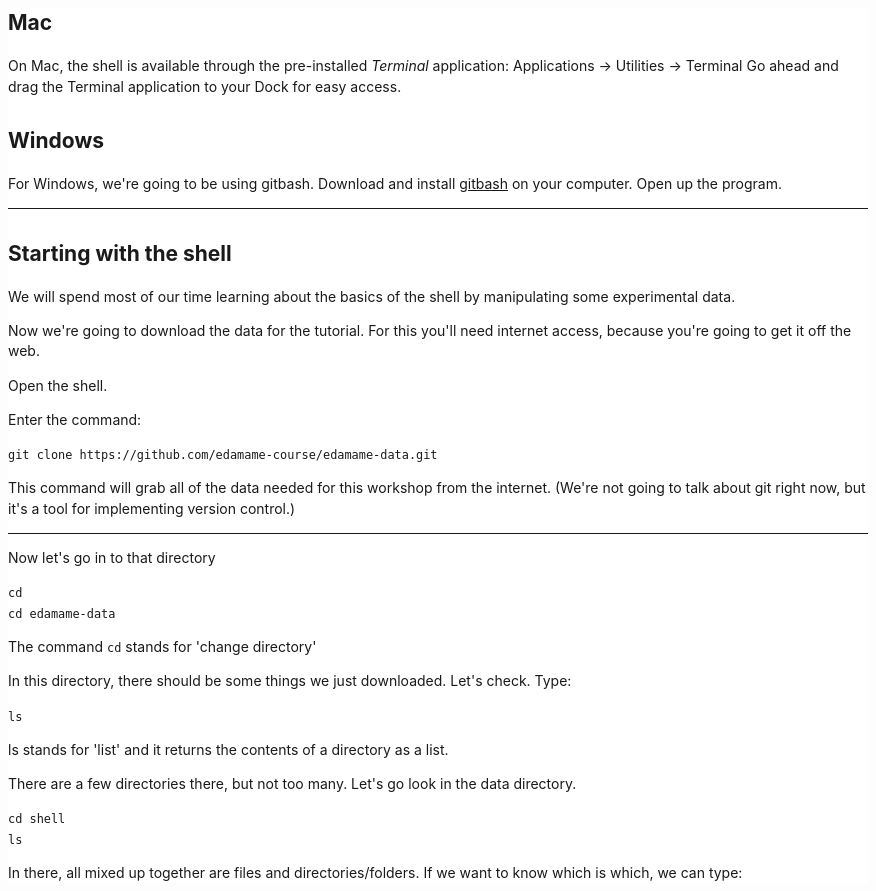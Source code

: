 
Mac
---
On Mac, the shell is available through the pre-installed *Terminal* application: Applications -> Utilities -> Terminal
Go ahead and drag the Terminal application to your Dock for easy access.

Windows
-------
For Windows, we're going to be using gitbash.
Download and install [gitbash](http://msysgit.github.io) on your computer.
Open up the program.


---

## Starting with the shell

We will spend most of our time learning about the basics of the shell by manipulating some experimental data.

Now we're going to download the data for the tutorial. For this you'll need internet access, because you're going to get it off the web.

Open the shell.

Enter the command:

```
git clone https://github.com/edamame-course/edamame-data.git
```

This command will grab all of the data needed for this workshop from the internet.  (We're not going to talk about git right now, but it's a tool for
implementing version control.)

---

Now let's go in to that directory

```
cd
cd edamame-data
```
The command `cd` stands for 'change directory'

In this directory, there should be some things we just downloaded.
Let's check. Type:

```
ls
```
ls stands for 'list' and it returns the contents of a directory as a list.

There are a few directories there, but not too many. Let's go look in the data directory.

```
cd shell
ls
```
In there, all mixed up together are files and directories/folders. If we want to know which is which, we can type:
